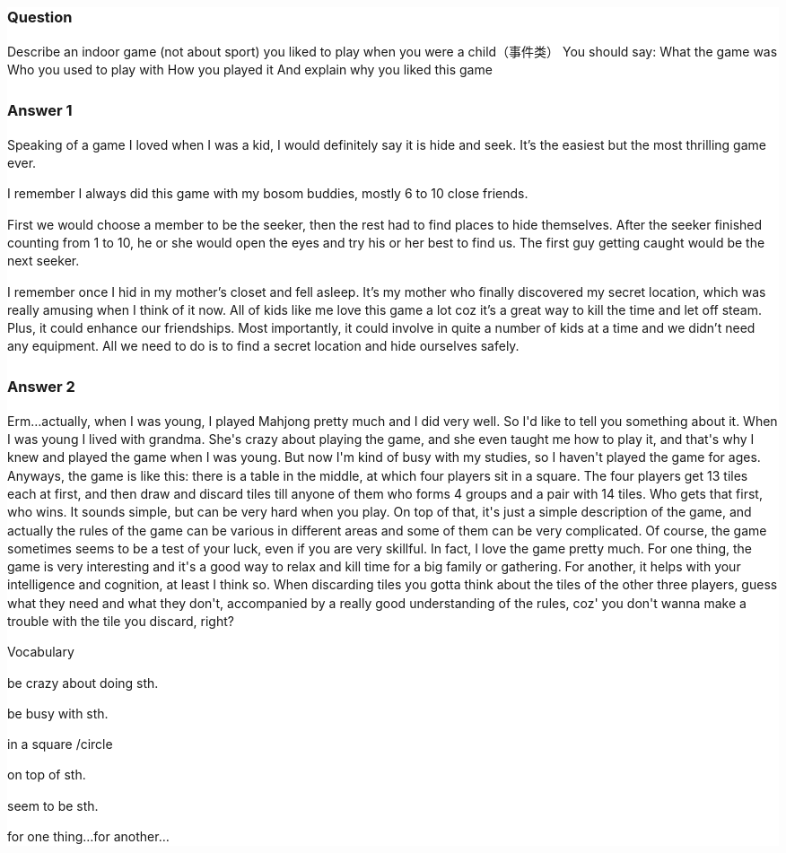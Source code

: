 ### Question
Describe an indoor game (not about sport) you liked to play when you were a child（事件类）
You should say:
What the game was
Who you used to play with
How you played it
And explain why you liked this game 
 
### Answer 1 
 Speaking of a game I loved when I was a kid, I would definitely say it is hide and seek. It’s the easiest but the most thrilling game ever.
 
 I remember I always did this game with my bosom buddies, mostly 6 to 10 close friends.
 
First we would choose a member to be the seeker, then the rest had to find places to hide themselves. After the seeker finished counting from 1 to 10, he or she would open the eyes and try his or her best to find us. The first guy getting caught would be the next seeker.
 
 I remember once I hid in my mother’s closet and fell asleep. It’s my mother who finally discovered my secret location, which was really amusing when I think of it now. All of kids like me love this game a lot coz it’s a great way to kill the time and let off steam. Plus, it could enhance our friendships. Most importantly, it could involve in quite a number of kids at a time and we didn’t need any equipment. All we need to do is to find a secret location and hide ourselves safely.
 
### Answer 2
Erm…actually, when I was young, I played Mahjong pretty much and I did very well. So I'd like to tell you something about it. When I was young I lived with grandma. She's crazy about playing the game, and she even taught me how to play it, and that's why I knew and played the game when I was young. But now I'm kind of busy with my studies, so I haven't played the game for ages. Anyways, the game is like this: there is a table in the middle, at which four players sit in a square. The four players get 13 tiles each at first, and then draw and discard tiles till anyone of them who forms 4 groups and a pair with 14 tiles. Who gets that first, who wins. It sounds simple, but can be very hard when you play. On top of that, it's just a simple description of the game, and actually the rules of the game can be various in different areas and some of them can be very complicated. Of course, the game sometimes seems to be a test of your luck, even if you are very skillful. In fact, I love the game pretty much. For one thing, the game is very interesting and it's a good way to relax and kill time for a big family or gathering. For another, it helps with your intelligence and cognition, at least I think so. When discarding tiles you gotta think about the tiles of the other three players, guess what they need and what they don't, accompanied by a really good understanding of the rules, coz' you don't wanna make a trouble with the tile you discard, right?

Vocabulary

be crazy about doing sth.

be busy with sth.

in a square /circle

on top of sth.

seem to be sth.

for one thing…for another…
